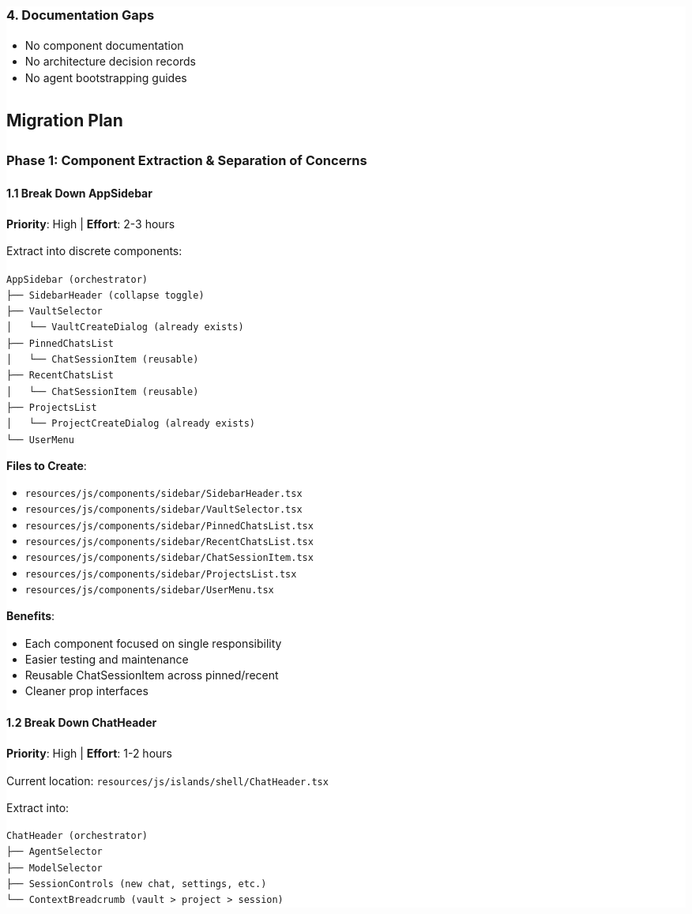 ### 4. Documentation Gaps
- No component documentation
- No architecture decision records
- No agent bootstrapping guides

## Migration Plan

### Phase 1: Component Extraction & Separation of Concerns

#### 1.1 Break Down AppSidebar
**Priority**: High | **Effort**: 2-3 hours

Extract into discrete components:

```
AppSidebar (orchestrator)
├── SidebarHeader (collapse toggle)
├── VaultSelector
│   └── VaultCreateDialog (already exists)
├── PinnedChatsList
│   └── ChatSessionItem (reusable)
├── RecentChatsList  
│   └── ChatSessionItem (reusable)
├── ProjectsList
│   └── ProjectCreateDialog (already exists)
└── UserMenu
```

**Files to Create**:
- `resources/js/components/sidebar/SidebarHeader.tsx`
- `resources/js/components/sidebar/VaultSelector.tsx`
- `resources/js/components/sidebar/PinnedChatsList.tsx`
- `resources/js/components/sidebar/RecentChatsList.tsx`
- `resources/js/components/sidebar/ChatSessionItem.tsx`
- `resources/js/components/sidebar/ProjectsList.tsx`
- `resources/js/components/sidebar/UserMenu.tsx`

**Benefits**:
- Each component focused on single responsibility
- Easier testing and maintenance
- Reusable ChatSessionItem across pinned/recent
- Cleaner prop interfaces

#### 1.2 Break Down ChatHeader
**Priority**: High | **Effort**: 1-2 hours

Current location: `resources/js/islands/shell/ChatHeader.tsx`

Extract into:
```
ChatHeader (orchestrator)
├── AgentSelector
├── ModelSelector  
├── SessionControls (new chat, settings, etc.)
└── ContextBreadcrumb (vault > project > session)
```
